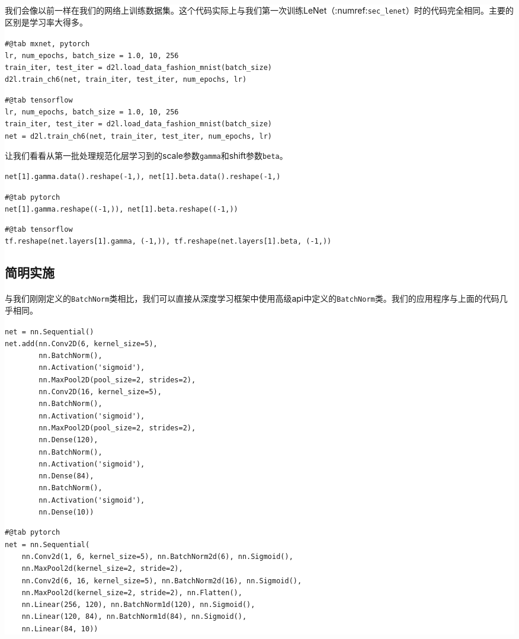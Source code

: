 我们会像以前一样在我们的网络上训练数据集。这个代码实际上与我们第一次训练LeNet（:numref:`sec_lenet`）时的代码完全相同。主要的区别是学习率大得多。

```{.python .input}
#@tab mxnet, pytorch
lr, num_epochs, batch_size = 1.0, 10, 256
train_iter, test_iter = d2l.load_data_fashion_mnist(batch_size)
d2l.train_ch6(net, train_iter, test_iter, num_epochs, lr)
```

```{.python .input}
#@tab tensorflow
lr, num_epochs, batch_size = 1.0, 10, 256
train_iter, test_iter = d2l.load_data_fashion_mnist(batch_size)
net = d2l.train_ch6(net, train_iter, test_iter, num_epochs, lr)
```

让我们看看从第一批处理规范化层学习到的scale参数`gamma`和shift参数`beta`。

```{.python .input}
net[1].gamma.data().reshape(-1,), net[1].beta.data().reshape(-1,)
```

```{.python .input}
#@tab pytorch
net[1].gamma.reshape((-1,)), net[1].beta.reshape((-1,))
```

```{.python .input}
#@tab tensorflow
tf.reshape(net.layers[1].gamma, (-1,)), tf.reshape(net.layers[1].beta, (-1,))
```

## 简明实施

与我们刚刚定义的`BatchNorm`类相比，我们可以直接从深度学习框架中使用高级api中定义的`BatchNorm`类。我们的应用程序与上面的代码几乎相同。

```{.python .input}
net = nn.Sequential()
net.add(nn.Conv2D(6, kernel_size=5),
        nn.BatchNorm(),
        nn.Activation('sigmoid'),
        nn.MaxPool2D(pool_size=2, strides=2),
        nn.Conv2D(16, kernel_size=5),
        nn.BatchNorm(),
        nn.Activation('sigmoid'),
        nn.MaxPool2D(pool_size=2, strides=2),
        nn.Dense(120),
        nn.BatchNorm(),
        nn.Activation('sigmoid'),
        nn.Dense(84),
        nn.BatchNorm(),
        nn.Activation('sigmoid'),
        nn.Dense(10))
```

```{.python .input}
#@tab pytorch
net = nn.Sequential(
    nn.Conv2d(1, 6, kernel_size=5), nn.BatchNorm2d(6), nn.Sigmoid(),
    nn.MaxPool2d(kernel_size=2, stride=2),
    nn.Conv2d(6, 16, kernel_size=5), nn.BatchNorm2d(16), nn.Sigmoid(),
    nn.MaxPool2d(kernel_size=2, stride=2), nn.Flatten(),
    nn.Linear(256, 120), nn.BatchNorm1d(120), nn.Sigmoid(),
    nn.Linear(120, 84), nn.BatchNorm1d(84), nn.Sigmoid(),
    nn.Linear(84, 10))
```
